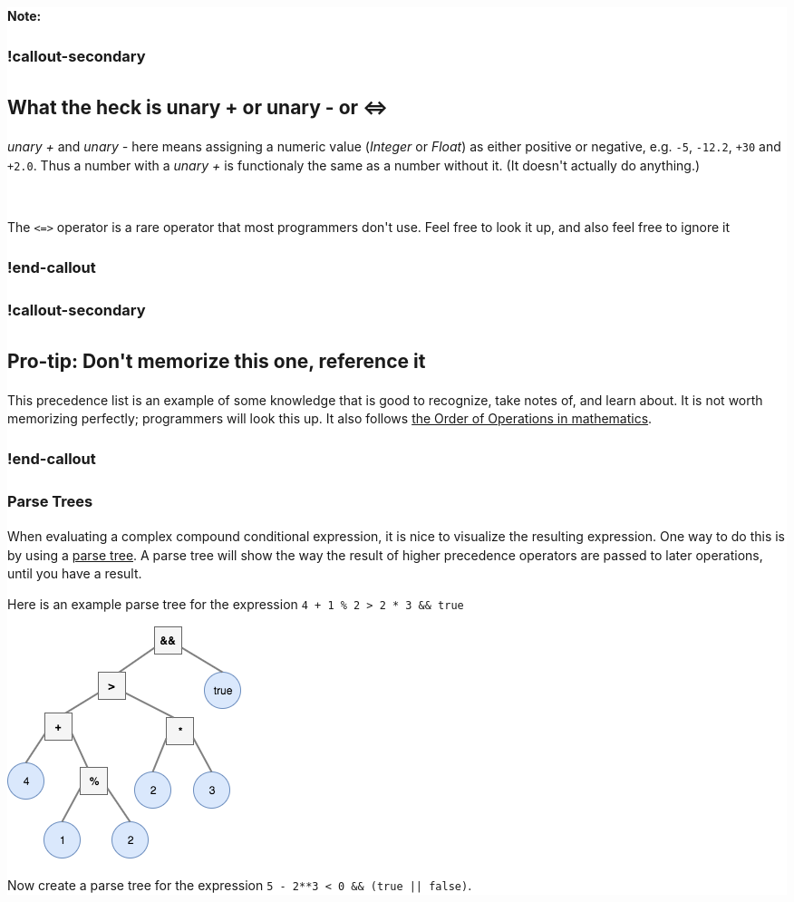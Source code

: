 __Note:__ 

### !callout-secondary

## What the heck is unary + or unary - or <=>
_unary +_ and _unary -_ here means assigning a numeric value (_Integer_ or _Float_) as either positive or negative, e.g. `-5`, `-12.2`, `+30` and `+2.0`. Thus a number with a _unary +_ is functionaly the same as a number without it. (It doesn't actually do anything.)

<br>

The `<=>` operator is a rare operator that most programmers don't use. Feel free to look it up, and also feel free to ignore it

### !end-callout

### !callout-secondary

## Pro-tip: Don't memorize this one, reference it

This precedence list is an example of some knowledge that is good to recognize, take notes of, and learn about. It is not worth memorizing perfectly; programmers will look this up. It also follows [the Order of Operations in mathematics](https://en.wikipedia.org/wiki/Order_of_operations).

### !end-callout

### Parse Trees

When evaluating a complex compound conditional expression, it is nice to visualize the resulting expression. One way to do this is by using a [parse tree](https://en.wikibooks.org/wiki/Introduction_to_Programming_Languages/Precedence_and_Associativity). A parse tree will show the way the result of higher precedence operators are passed to later operations, until you have a result.

Here is an example parse tree for the expression `4 + 1 % 2 > 2 * 3 && true`

![Parse Tree Example for (4 + 1 % 2 > 2 * 3 && true)](images/condition-parse-tree.png)

Now create a parse tree for the expression `5 - 2**3 < 0 && (true || false)`.
